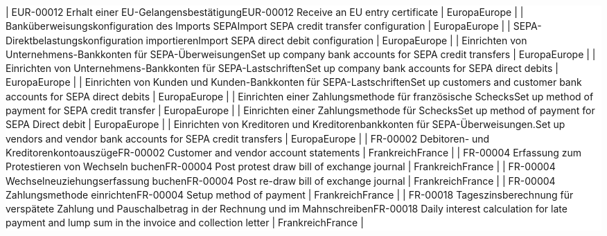 | <span data-ttu-id="45b1c-257">EUR-00012 Erhalt einer EU-Gelangensbestätigung</span><span class="sxs-lookup"><span data-stu-id="45b1c-257">EUR-00012 Receive an EU entry certificate</span></span>                                                              | <span data-ttu-id="45b1c-258">Europa</span><span class="sxs-lookup"><span data-stu-id="45b1c-258">Europe</span></span>                          |
| <span data-ttu-id="45b1c-259">Banküberweisungskonfiguration des Imports SEPA</span><span class="sxs-lookup"><span data-stu-id="45b1c-259">Import SEPA credit transfer configuration</span></span>                                                              | <span data-ttu-id="45b1c-260">Europa</span><span class="sxs-lookup"><span data-stu-id="45b1c-260">Europe</span></span>                          |
| <span data-ttu-id="45b1c-261">SEPA-Direktbelastungskonfiguration importieren</span><span class="sxs-lookup"><span data-stu-id="45b1c-261">Import SEPA direct debit configuration</span></span>                                                                 | <span data-ttu-id="45b1c-262">Europa</span><span class="sxs-lookup"><span data-stu-id="45b1c-262">Europe</span></span>                          |
| <span data-ttu-id="45b1c-263">Einrichten von Unternehmens-Bankkonten für SEPA-Überweisungen</span><span class="sxs-lookup"><span data-stu-id="45b1c-263">Set up company bank accounts for SEPA credit transfers</span></span>                                                 | <span data-ttu-id="45b1c-264">Europa</span><span class="sxs-lookup"><span data-stu-id="45b1c-264">Europe</span></span>                          |
| <span data-ttu-id="45b1c-265">Einrichten von Unternehmens-Bankkonten für SEPA-Lastschriften</span><span class="sxs-lookup"><span data-stu-id="45b1c-265">Set up company bank accounts for SEPA direct debits</span></span>                                                    | <span data-ttu-id="45b1c-266">Europa</span><span class="sxs-lookup"><span data-stu-id="45b1c-266">Europe</span></span>                          |
| <span data-ttu-id="45b1c-267">Einrichten von Kunden und Kunden-Bankkonten für SEPA-Lastschriften</span><span class="sxs-lookup"><span data-stu-id="45b1c-267">Set up customers and customer bank accounts for SEPA direct debits</span></span>                                     | <span data-ttu-id="45b1c-268">Europa</span><span class="sxs-lookup"><span data-stu-id="45b1c-268">Europe</span></span>                          |
| <span data-ttu-id="45b1c-269">Einrichten einer Zahlungsmethode für französische Schecks</span><span class="sxs-lookup"><span data-stu-id="45b1c-269">Set up method of payment for SEPA credit transfer</span></span>                                                      | <span data-ttu-id="45b1c-270">Europa</span><span class="sxs-lookup"><span data-stu-id="45b1c-270">Europe</span></span>                          |
| <span data-ttu-id="45b1c-271">Einrichten einer Zahlungsmethode für Schecks</span><span class="sxs-lookup"><span data-stu-id="45b1c-271">Set up method of payment for SEPA Direct debit</span></span>                                                         | <span data-ttu-id="45b1c-272">Europa</span><span class="sxs-lookup"><span data-stu-id="45b1c-272">Europe</span></span>                          |
| <span data-ttu-id="45b1c-273">Einrichten von Kreditoren und Kreditorenbankkonten für SEPA-Überweisungen.</span><span class="sxs-lookup"><span data-stu-id="45b1c-273">Set up vendors and vendor bank accounts for SEPA credit transfers</span></span>                                      | <span data-ttu-id="45b1c-274">Europa</span><span class="sxs-lookup"><span data-stu-id="45b1c-274">Europe</span></span>                          |
| <span data-ttu-id="45b1c-275">FR-00002 Debitoren- und Kreditorenkontoauszüge</span><span class="sxs-lookup"><span data-stu-id="45b1c-275">FR-00002 Customer and vendor account statements</span></span>                                                        | <span data-ttu-id="45b1c-276">Frankreich</span><span class="sxs-lookup"><span data-stu-id="45b1c-276">France</span></span>                          |
| <span data-ttu-id="45b1c-277">FR-00004 Erfassung zum Protestieren von Wechseln buchen</span><span class="sxs-lookup"><span data-stu-id="45b1c-277">FR-00004 Post protest draw bill of exchange journal</span></span>                                                    | <span data-ttu-id="45b1c-278">Frankreich</span><span class="sxs-lookup"><span data-stu-id="45b1c-278">France</span></span>                          |
| <span data-ttu-id="45b1c-279">FR-00004 Wechselneuziehungserfassung buchen</span><span class="sxs-lookup"><span data-stu-id="45b1c-279">FR-00004 Post re-draw bill of exchange journal</span></span>                                                         | <span data-ttu-id="45b1c-280">Frankreich</span><span class="sxs-lookup"><span data-stu-id="45b1c-280">France</span></span>                          |
| <span data-ttu-id="45b1c-281">FR-00004 Zahlungsmethode einrichten</span><span class="sxs-lookup"><span data-stu-id="45b1c-281">FR-00004 Setup method of payment</span></span>                                                                       | <span data-ttu-id="45b1c-282">Frankreich</span><span class="sxs-lookup"><span data-stu-id="45b1c-282">France</span></span>                          |
| <span data-ttu-id="45b1c-283">FR-00018 Tageszinsberechnung für verspätete Zahlung und Pauschalbetrag in der Rechnung und im Mahnschreiben</span><span class="sxs-lookup"><span data-stu-id="45b1c-283">FR-00018 Daily interest calculation for late payment and lump sum in the invoice and collection letter</span></span> | <span data-ttu-id="45b1c-284">Frankreich</span><span class="sxs-lookup"><span data-stu-id="45b1c-284">France</span></span>                          |